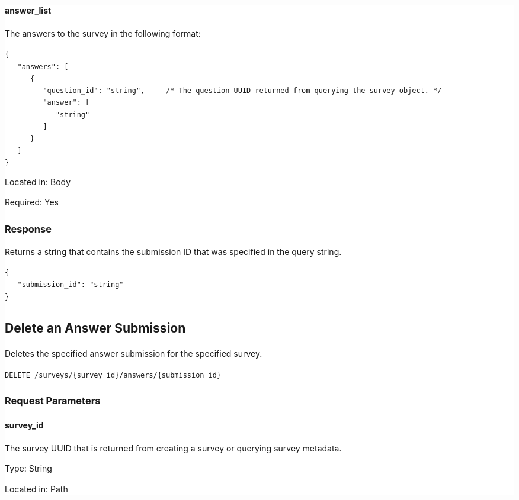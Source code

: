 #### answer\_list<a name="cloud-canvas-cloud-gem-in-game-survey-api-submission-update-request-parameters-answer-list"></a>

The answers to the survey in the following format:

```
{
   "answers": [
      {
         "question_id": "string",     /* The question UUID returned from querying the survey object. */
         "answer": [
            "string"
         ]
      }
   ]
}
```

Located in: Body

Required: Yes

### Response<a name="cloud-canvas-cloud-gem-in-game-survey-api-submission-update-response"></a>

Returns a string that contains the submission ID that was specified in the query string\.

```
{
   "submission_id": "string"
}
```

## Delete an Answer Submission<a name="cloud-canvas-cloud-gem-in-game-survey-api-submission-delete"></a>

Deletes the specified answer submission for the specified survey\.

```
DELETE /surveys/{survey_id}/answers/{submission_id}
```

### Request Parameters<a name="cloud-canvas-cloud-gem-in-game-survey-api-submission-delete-request-parameters"></a>

#### survey\_id<a name="cloud-canvas-cloud-gem-in-game-survey-api-submission-delete-request-parameters-survey-id"></a>

The survey UUID that is returned from creating a survey or querying survey metadata\.

Type: String

Located in: Path
